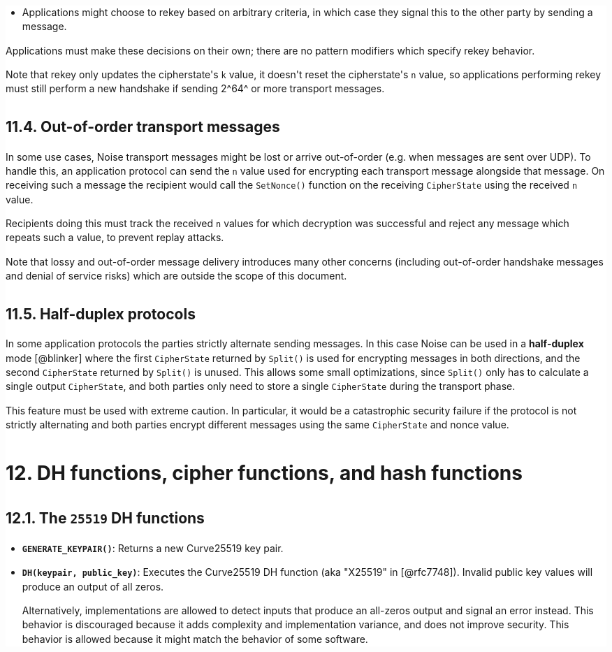  * Applications might choose to rekey based on arbitrary criteria, in which case they signal this to the other party by sending a message.

Applications must make these decisions on their own; there are no pattern modifiers which specify rekey behavior.

Note that rekey only updates the cipherstate's `k` value, it doesn't reset the cipherstate's `n` value, so applications performing rekey must still perform a new handshake if sending 2^64^ or more transport messages.

## 11.4. Out-of-order transport messages

In some use cases, Noise transport messages might be lost or arrive
out-of-order (e.g. when messages are sent over UDP).  To handle this, an
application protocol can send the `n` value used for encrypting each transport
message alongside that message.  On receiving such a message the recipient
would call the `SetNonce()` function on the receiving `CipherState` using the
received `n` value.  

Recipients doing this must track the received `n` values for which decryption
was successful and reject any message which repeats such a value, to prevent
replay attacks.

Note that lossy and out-of-order message delivery introduces many other concerns
(including out-of-order handshake messages and denial of service risks) which
are outside the scope of this document.

## 11.5. Half-duplex protocols
In some application protocols the parties strictly alternate sending messages.  In this case Noise can be used in a **half-duplex** mode [@blinker] where the first `CipherState` returned by `Split()` is used for encrypting messages in both directions, and the second `CipherState` returned by `Split()` is unused.  This allows some small optimizations, since `Split()` only has to calculate a single output `CipherState`, and both parties only need to store a single `CipherState` during the transport phase.

This feature must be used with extreme caution.  In particular, it would be a catastrophic security failure if the protocol is not strictly alternating and both parties encrypt different messages using the same `CipherState` and nonce value.


# 12. DH functions, cipher functions, and hash functions

## 12.1. The `25519` DH functions

 * **`GENERATE_KEYPAIR()`**: Returns a new Curve25519 key pair.
 
 * **`DH(keypair, public_key)`**: Executes the Curve25519 DH function (aka
   "X25519" in [@rfc7748]).  Invalid public key values will produce an output
   of all zeros.  
   
     Alternatively, implementations are allowed to detect inputs that 
     produce an all-zeros output and signal an error instead.  This behavior is
     discouraged because it adds complexity and implementation variance, and
     does not improve security.  This behavior is allowed because it might
     match the behavior of some software.
